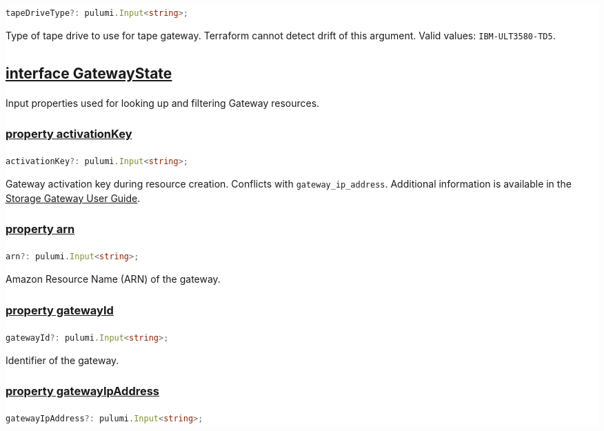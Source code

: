 ```typescript
tapeDriveType?: pulumi.Input<string>;
```


Type of tape drive to use for tape gateway. Terraform cannot detect drift of this argument. Valid values: `IBM-ULT3580-TD5`.

<h2 class="pdoc-module-header" id="GatewayState">
<a class="pdoc-member-name" href="https://github.com/pulumi/pulumi-aws/blob/master/sdk/nodejs/storagegateway/gateway.ts#L117">interface GatewayState</a>
</h2>

Input properties used for looking up and filtering Gateway resources.

<h3 class="pdoc-member-header">
<a class="pdoc-child-name" href="https://github.com/pulumi/pulumi-aws/blob/master/sdk/nodejs/storagegateway/gateway.ts#L121">property activationKey</a>
</h3>

```typescript
activationKey?: pulumi.Input<string>;
```


Gateway activation key during resource creation. Conflicts with `gateway_ip_address`. Additional information is available in the [Storage Gateway User Guide](https://docs.aws.amazon.com/storagegateway/latest/userguide/get-activation-key.html).

<h3 class="pdoc-member-header">
<a class="pdoc-child-name" href="https://github.com/pulumi/pulumi-aws/blob/master/sdk/nodejs/storagegateway/gateway.ts#L125">property arn</a>
</h3>

```typescript
arn?: pulumi.Input<string>;
```


Amazon Resource Name (ARN) of the gateway.

<h3 class="pdoc-member-header">
<a class="pdoc-child-name" href="https://github.com/pulumi/pulumi-aws/blob/master/sdk/nodejs/storagegateway/gateway.ts#L129">property gatewayId</a>
</h3>

```typescript
gatewayId?: pulumi.Input<string>;
```


Identifier of the gateway.

<h3 class="pdoc-member-header">
<a class="pdoc-child-name" href="https://github.com/pulumi/pulumi-aws/blob/master/sdk/nodejs/storagegateway/gateway.ts#L133">property gatewayIpAddress</a>
</h3>

```typescript
gatewayIpAddress?: pulumi.Input<string>;
```
